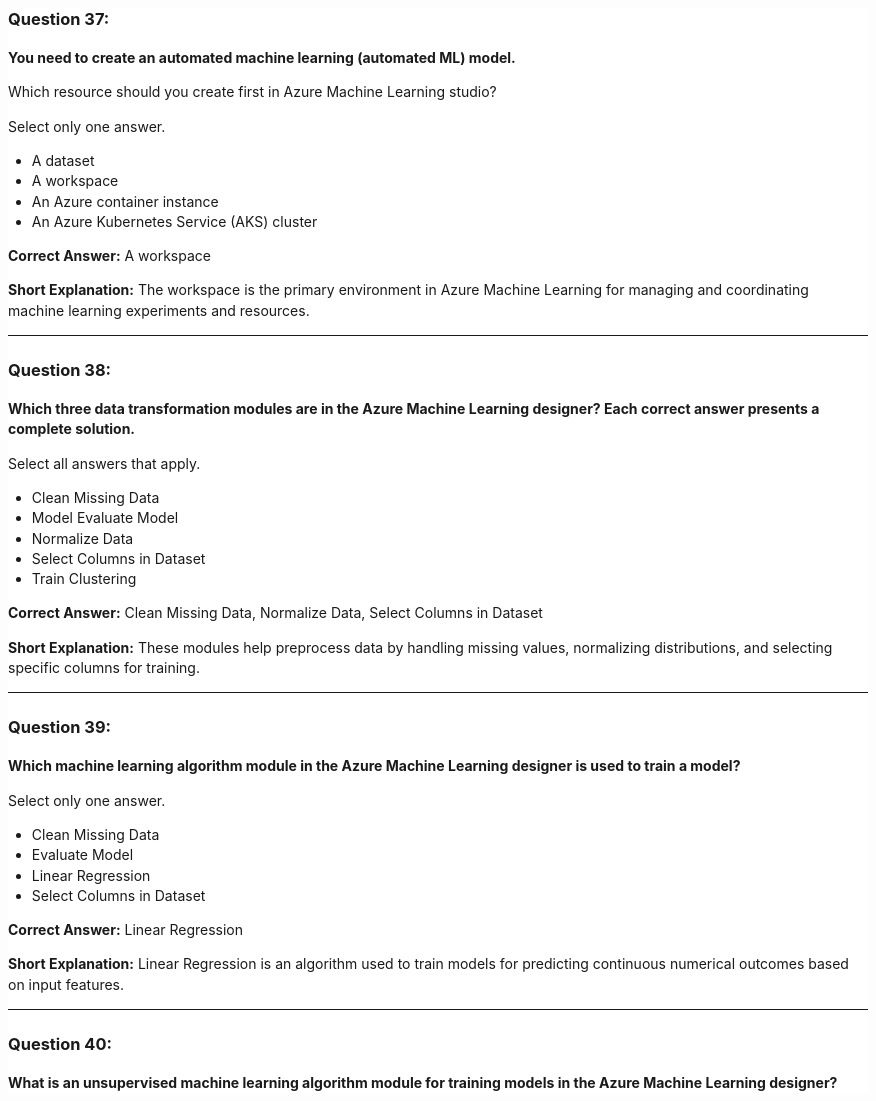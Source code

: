 
### Question 37:
**You need to create an automated machine learning (automated ML) model.**

Which resource should you create first in Azure Machine Learning studio?

Select only one answer.
- A dataset
- A workspace
- An Azure container instance
- An Azure Kubernetes Service (AKS) cluster

**Correct Answer:** A workspace

**Short Explanation:** The workspace is the primary environment in Azure Machine Learning for managing and coordinating machine learning experiments and resources.

---

### Question 38:
**Which three data transformation modules are in the Azure Machine Learning designer? Each correct answer presents a complete solution.**

Select all answers that apply.
- Clean Missing Data
- Model Evaluate Model
- Normalize Data
- Select Columns in Dataset
- Train Clustering

**Correct Answer:** Clean Missing Data, Normalize Data, Select Columns in Dataset

**Short Explanation:** These modules help preprocess data by handling missing values, normalizing distributions, and selecting specific columns for training.

---

### Question 39:
**Which machine learning algorithm module in the Azure Machine Learning designer is used to train a model?**

Select only one answer.
- Clean Missing Data
- Evaluate Model
- Linear Regression
- Select Columns in Dataset

**Correct Answer:** Linear Regression

**Short Explanation:** Linear Regression is an algorithm used to train models for predicting continuous numerical outcomes based on input features.

---

### Question 40:
**What is an unsupervised machine learning algorithm module for training models in the Azure Machine Learning designer?**
